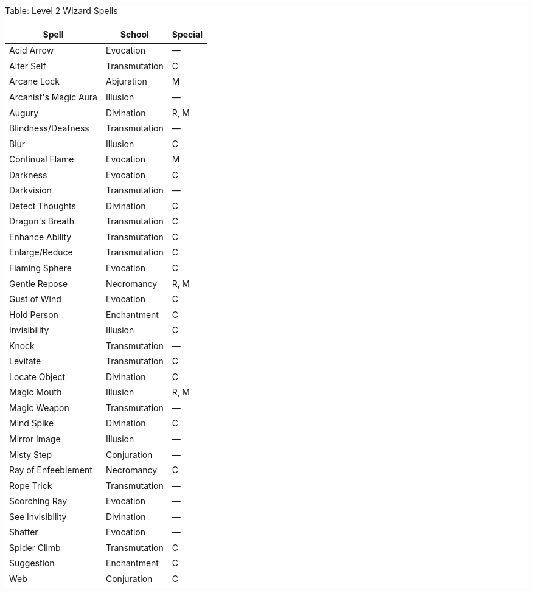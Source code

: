Table: Level 2 Wizard Spells

| Spell                 | School        | Special |
|-----------------------|---------------|---------|
| Acid Arrow            | Evocation     | —       |
| Alter Self            | Transmutation | C       |
| Arcane Lock           | Abjuration    | M       |
| Arcanist's Magic Aura | Illusion      | —       |
| Augury                | Divination    | R, M    |
| Blindness/Deafness    | Transmutation | —       |
| Blur                  | Illusion      | C       |
| Continual Flame       | Evocation     | M       |
| Darkness              | Evocation     | C       |
| Darkvision            | Transmutation | —       |
| Detect Thoughts       | Divination    | C       |
| Dragon's Breath       | Transmutation | C       |
| Enhance Ability       | Transmutation | C       |
| Enlarge/Reduce        | Transmutation | C       |
| Flaming Sphere        | Evocation     | C       |
| Gentle Repose         | Necromancy    | R, M    |
| Gust of Wind          | Evocation     | C       |
| Hold Person           | Enchantment   | C       |
| Invisibility          | Illusion      | C       |
| Knock                 | Transmutation | —       |
| Levitate              | Transmutation | C       |
| Locate Object         | Divination    | C       |
| Magic Mouth           | Illusion      | R, M    |
| Magic Weapon          | Transmutation | —       |
| Mind Spike            | Divination    | C       |
| Mirror Image          | Illusion      | —       |
| Misty Step            | Conjuration   | —       |
| Ray of Enfeeblement   | Necromancy    | C       |
| Rope Trick            | Transmutation | —       |
| Scorching Ray         | Evocation     | —       |
| See Invisibility      | Divination    | —       |
| Shatter               | Evocation     | —       |
| Spider Climb          | Transmutation | C       |
| Suggestion            | Enchantment   | C       |
| Web                   | Conjuration   | C       |

